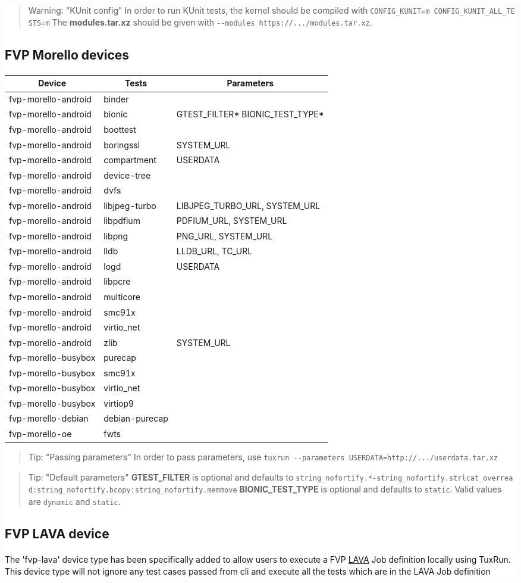> Warning: "KUnit config"
    In order to run KUnit tests, the kernel should be compiled with
    ```
    CONFIG_KUNIT=m
    CONFIG_KUNIT_ALL_TESTS=m
    ```
    The **modules.tar.xz** should be given with `--modules https://.../modules.tar.xz`.


## FVP Morello devices

Device              | Tests          | Parameters                       |
--------------------|----------------|----------------------------------|
fvp-morello-android | binder         |                                  |
fvp-morello-android | bionic         | GTEST_FILTER\* BIONIC_TEST_TYPE\*|
fvp-morello-android | boottest       |                                  |
fvp-morello-android | boringssl      | SYSTEM_URL                       |
fvp-morello-android | compartment    | USERDATA                         |
fvp-morello-android | device-tree    |                                  |
fvp-morello-android | dvfs           |                                  |
fvp-morello-android | libjpeg-turbo  | LIBJPEG_TURBO_URL, SYSTEM_URL    |
fvp-morello-android | libpdfium      | PDFIUM_URL, SYSTEM_URL           |
fvp-morello-android | libpng         | PNG_URL, SYSTEM_URL              |
fvp-morello-android | lldb           | LLDB_URL, TC_URL                 |
fvp-morello-android | logd           | USERDATA                         |
fvp-morello-android | libpcre        |                                  |
fvp-morello-android | multicore      |                                  |
fvp-morello-android | smc91x         |                                  |
fvp-morello-android | virtio_net     |                                  |
fvp-morello-android | zlib           | SYSTEM_URL                       |
fvp-morello-busybox | purecap        |                                  |
fvp-morello-busybox | smc91x         |                                  |
fvp-morello-busybox | virtio_net     |                                  |
fvp-morello-busybox | virtiop9       |                                  |
fvp-morello-debian  | debian-purecap |                                  |
fvp-morello-oe      | fwts           |                                  |

> Tip: "Passing parameters"
    In order to pass parameters, use `tuxrun --parameters USERDATA=http://.../userdata.tar.xz`

> Tip: "Default parameters"
    **GTEST_FILTER** is optional and defaults to
    ```
    string_nofortify.*-string_nofortify.strlcat_overread:string_nofortify.bcopy:string_nofortify.memmove
    ```
    **BIONIC_TEST_TYPE** is optional and defaults to `static`. Valid values are `dynamic` and `static`.


## FVP LAVA device

The 'fvp-lava' device type has been specifically added to allow users to execute a FVP [LAVA](https://lava.readthedocs.io/en/latest/) Job definition locally using TuxRun. This device type will not ignore any test cases passed from cli and execute all the tests which are in the LAVA Job definition

